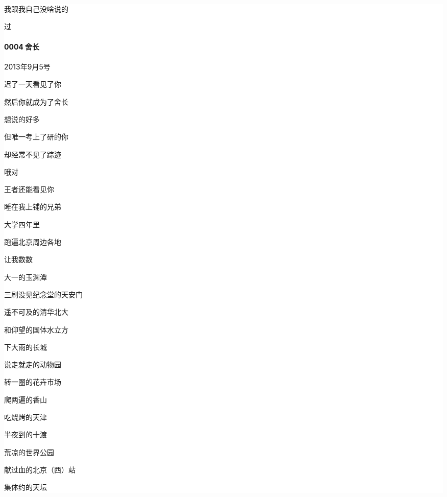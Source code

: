 
我跟我自己没啥说的

过



#### 0004 舍长



2013年9月5号

迟了一天看见了你

然后你就成为了舍长



想说的好多

但唯一考上了研的你

却经常不见了踪迹



哦对

王者还能看见你

睡在我上铺的兄弟



大学四年里

跑遍北京周边各地



让我数数

大一的玉渊潭

三刷没见纪念堂的天安门

遥不可及的清华北大

和仰望的国体水立方

下大雨的长城

说走就走的动物园

转一圈的花卉市场

爬两遍的香山

吃烧烤的天津

半夜到的十渡

荒凉的世界公园

献过血的北京（西）站

集体约的天坛
